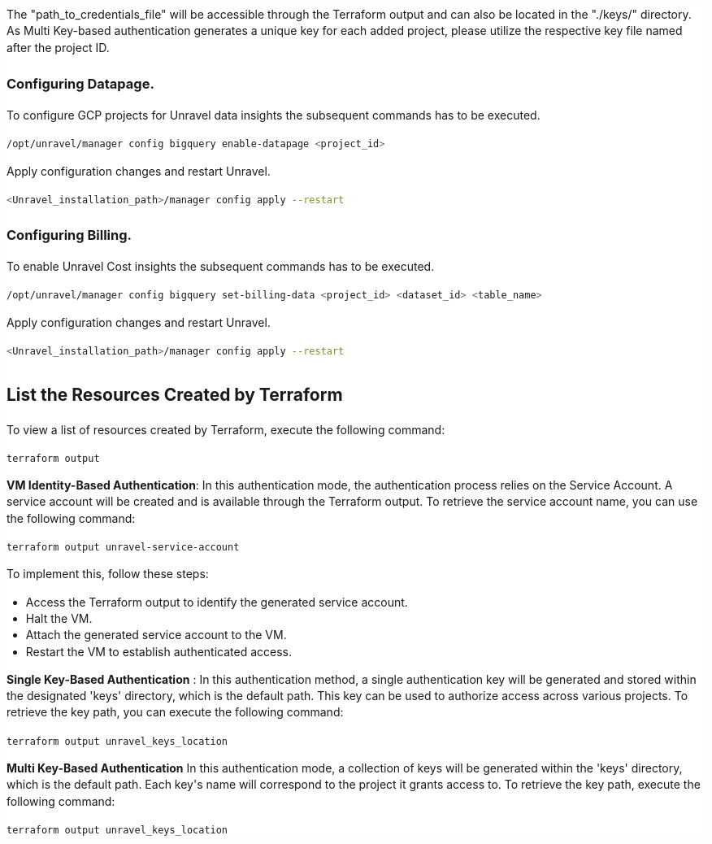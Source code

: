 The "path_to_credentials_file" will be accessible through the Terraform output and can also be located in the "./keys/" directory. 
As Multi Key-based authentication generates a unique key for each added project, please utilize the respective key file named after the project ID.

### Configuring Datapage.
To configure GCP projects for Unravel data insights the subsequent commands has to be executed.

```bash
/opt/unravel/manager config bigquery enable-datapage <project_id>
```

Apply configuration changes and restart Unravel.
```bash
<Unravel_installation_path>/manager config apply --restart 
```

### Configuring Billing.
To enable Unravel Cost insights the subsequent commands has to be executed.

```bash
/opt/unravel/manager config bigquery set-billing-data <project_id> <dataset_id> <table_name>
```

Apply configuration changes and restart Unravel.
```bash
<Unravel_installation_path>/manager config apply --restart 
```

## List the Resources Created by Terraform
To view a list of resources created by Terraform, execute the following command:

```bash
terraform output
```

**VM Identity-Based Authentication**:
In this authentication mode, the authentication process relies on the Service Account. A service account will be created and is available through the Terraform output. To retrieve the service account name, you can use the following command:
```
terraform output unravel-service-account
```
To implement this, follow these steps:
- Access the Terraform output to identify the generated service account.
- Halt the VM.
- Attach the generated service account to the VM.
- Restart the VM to establish authenticated access.

**Single Key-Based Authentication** :
In this authentication method, a single authentication key will be generated and stored within the designated 'keys' directory, which is the default path. This key can be used to authorize access across various projects.
To retrieve the key path, you can execute the following command:
```
terraform output unravel_keys_location
```
**Multi Key-Based Authentication**
In this authentication mode, a collection of keys will be generated within the 'keys' directory, which is the default path. Each key's name will correspond to the project it grants access to.
To retrieve the key path, execute the following command:
```
terraform output unravel_keys_location
```

